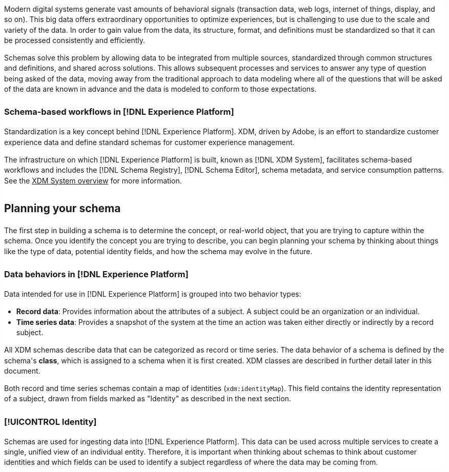 Modern digital systems generate vast amounts of behavioral signals (transaction data, web logs, internet of things, display, and so on). This big data offers extraordinary opportunities to optimize experiences, but is challenging to use due to the scale and variety of the data. In order to gain value from the data, its structure, format, and definitions must be standardized so that it can be processed consistently and efficiently.

Schemas solve this problem by allowing data to be integrated from multiple sources, standardized through common structures and definitions, and shared across solutions. This allows subsequent processes and services to answer any type of question being asked of the data, moving away from the traditional approach to data modeling where all of the questions that will be asked of the data are known in advance and the data is modeled to conform to those expectations.

### Schema-based workflows in [!DNL Experience Platform]

Standardization is a key concept behind [!DNL Experience Platform]. XDM, driven by Adobe, is an effort to standardize customer experience data and define standard schemas for customer experience management. 

The infrastructure on which [!DNL Experience Platform] is built, known as [!DNL XDM System], facilitates schema-based workflows and includes the [!DNL Schema Registry], [!DNL Schema Editor], schema metadata, and service consumption patterns. See the [XDM System overview](../home.md) for more information.

## Planning your schema

The first step in building a schema is to determine the concept, or real-world object, that you are trying to capture within the schema. Once you identify the concept you are trying to describe, you can begin planning your schema by thinking about things like the type of data, potential identity fields, and how the schema may evolve in the future.

### Data behaviors in [!DNL Experience Platform]

Data intended for use in [!DNL Experience Platform] is grouped into two behavior types:

* **Record data**: Provides information about the attributes of a subject. A subject could be an organization or an individual.
* **Time series data**: Provides a snapshot of the system at the time an action was taken either directly or indirectly by a record subject.

All XDM schemas describe data that can be categorized as record or time series. The data behavior of a schema is defined by the schema's **class**, which is assigned to a schema when it is first created. XDM classes are described in further detail later in this document.

Both record and time series schemas contain a map of identities (`xdm:identityMap`). This field contains the identity representation of a subject, drawn from fields marked as "Identity" as described in the next section.

### [!UICONTROL Identity]

Schemas are used for ingesting data into [!DNL Experience Platform]. This data can be used across multiple services to create a single, unified view of an individual entity. Therefore, it is important when thinking about schemas to think about customer identities and which fields can be used to identify a subject regardless of where the data may be coming from. 
